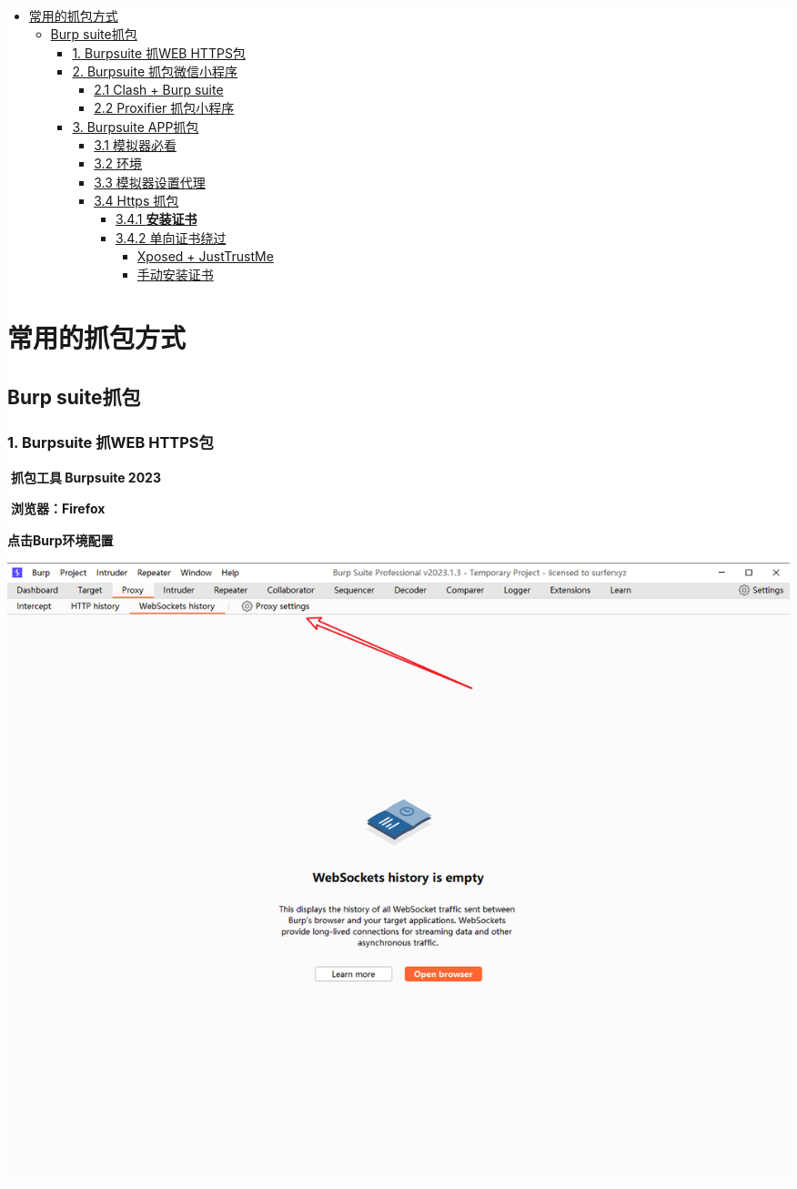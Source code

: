* [常用的抓包方式](#常用的抓包方式)
  * [Burp suite抓包](#burp-suite抓包)
    * [1\. Burpsuite 抓WEB HTTPS包](#1-burpsuite-抓web-https包)
    * [2\. Burpsuite 抓包微信小程序](#2-burpsuite-抓包微信小程序)
      * [2\.1 Clash \+ Burp suite](#21-clash--burp-suite)
      * [2\.2 Proxifier 抓包小程序](#22-proxifier-抓包小程序)
    * [3\. Burpsuite APP抓包](#3-burpsuite-app抓包)
      * [3\.1 模拟器必看](#31-模拟器必看)
      * [3\.2 环境](#32-环境)
      * [3\.3 模拟器设置代理](#33-模拟器设置代理)
      * [3\.4 Https 抓包](#34-https-抓包)
        * [3\.4\.1 <strong>安装证书</strong>](#341-安装证书)
        * [3\.4\.2 单向证书绕过](#342-单向证书绕过)
          * [Xposed \+ JustTrustMe](#xposed--justtrustme)
          * [手动安装证书](#手动安装证书)

# 常用的抓包方式

## Burp suite抓包

### 1. Burpsuite 抓WEB HTTPS包

​	**抓包工具 Burpsuite 2023**

​	**浏览器：Firefox**

**点击Burp环境配置**

![image-20230911181249985](https://raw.githubusercontent.com/loulan-ling/CommonPacketCapture/main/img/202310120913430.png)
